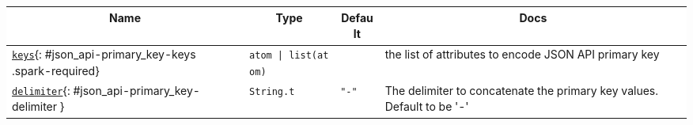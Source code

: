 | Name | Type | Default | Docs |
|------|------|---------|------|
| [`keys`](#json_api-primary_key-keys){: #json_api-primary_key-keys .spark-required} | `atom \| list(atom)` |  | the list of attributes to encode JSON API primary key |
| [`delimiter`](#json_api-primary_key-delimiter){: #json_api-primary_key-delimiter } | `String.t` | `"-"` | The delimiter to concatenate the primary key values. Default to be '-' |









<style type="text/css">.spark-required::after { content: "*"; color: red !important; }</style>
